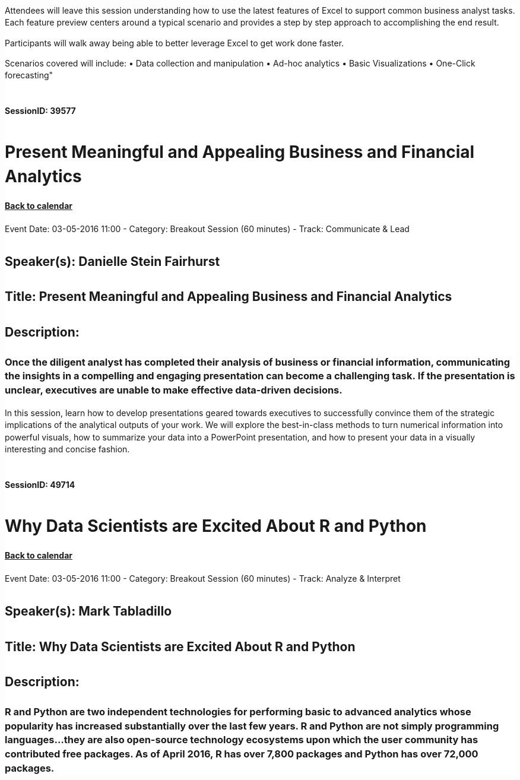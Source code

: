 Attendees will leave this session understanding how to use the latest features of Excel to support common business analyst tasks. Each feature preview centers around a typical scenario and provides a step by step approach to accomplishing the end result.

Participants will walk away being able to better leverage Excel to get work done faster.

Scenarios covered will include:
•	Data collection and manipulation
•	Ad-hoc analytics 
•	Basic Visualizations
•	One-Click forecasting"

# 
#### SessionID: 39577
# Present Meaningful and Appealing Business and Financial Analytics
#### [Back to calendar](#id-507)
Event Date: 03-05-2016 11:00 - Category: Breakout Session (60 minutes) - Track: Communicate & Lead
## Speaker(s): Danielle Stein Fairhurst
## Title: Present Meaningful and Appealing Business and Financial Analytics
## Description:
### Once the diligent analyst has completed their analysis of business or financial information, communicating the insights in a compelling and engaging presentation can become a challenging task. If the presentation is unclear, executives are unable to make effective data-driven decisions. 

In this session, learn how to develop presentations geared towards executives to successfully convince them of the strategic implications of the analytical outputs of your work. We will explore the best-in-class methods to turn numerical information into powerful visuals, how to summarize your data into a PowerPoint presentation, and how to present your data in a visually interesting and concise fashion.
# 
#### SessionID: 49714
# Why Data Scientists are Excited About R and Python
#### [Back to calendar](#id-507)
Event Date: 03-05-2016 11:00 - Category: Breakout Session (60 minutes) - Track: Analyze & Interpret
## Speaker(s): Mark Tabladillo
## Title: Why Data Scientists are Excited About R and Python
## Description:
### R and Python are two independent technologies for performing basic to advanced analytics whose popularity has increased substantially over the last few years. R and Python are not simply programming languages…they are also open-source technology ecosystems upon which the user community has contributed free packages. As of April 2016, R has over 7,800 packages and Python has over 72,000 packages.
 